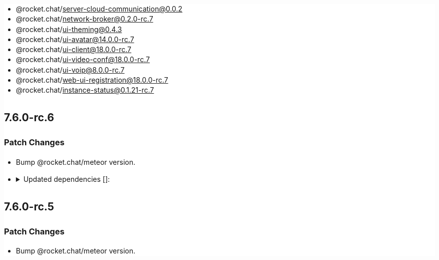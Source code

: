   - @rocket.chat/server-cloud-communication@0.0.2
  - @rocket.chat/network-broker@0.2.0-rc.7
  - @rocket.chat/ui-theming@0.4.3
  - @rocket.chat/ui-avatar@14.0.0-rc.7
  - @rocket.chat/ui-client@18.0.0-rc.7
  - @rocket.chat/ui-video-conf@18.0.0-rc.7
  - @rocket.chat/ui-voip@8.0.0-rc.7
  - @rocket.chat/web-ui-registration@18.0.0-rc.7
  - @rocket.chat/instance-status@0.1.21-rc.7
  </details>

## 7.6.0-rc.6

### Patch Changes

- Bump @rocket.chat/meteor version.

- <details><summary>Updated dependencies []:</summary></details>

## 7.6.0-rc.5

### Patch Changes

- Bump @rocket.chat/meteor version.
